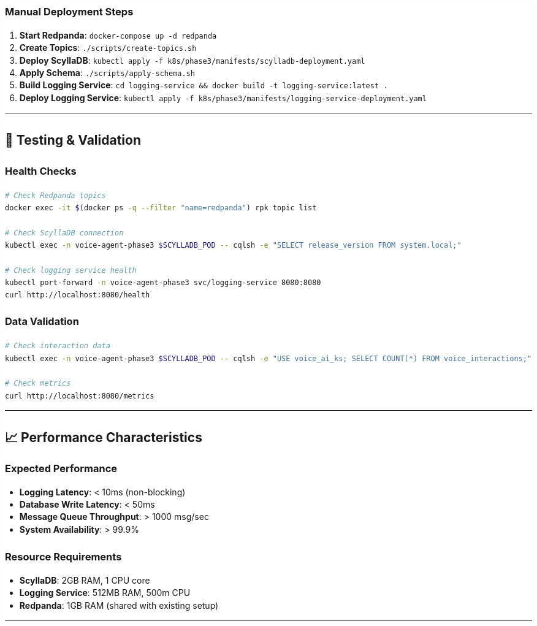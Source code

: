 ### **Manual Deployment Steps**
1. **Start Redpanda**: `docker-compose up -d redpanda`
2. **Create Topics**: `./scripts/create-topics.sh`
3. **Deploy ScyllaDB**: `kubectl apply -f k8s/phase3/manifests/scylladb-deployment.yaml`
4. **Apply Schema**: `./scripts/apply-schema.sh`
5. **Build Logging Service**: `cd logging-service && docker build -t logging-service:latest .`
6. **Deploy Logging Service**: `kubectl apply -f k8s/phase3/manifests/logging-service-deployment.yaml`

---

## 🧪 **Testing & Validation**

### **Health Checks**
```bash
# Check Redpanda topics
docker exec -it $(docker ps -q --filter "name=redpanda") rpk topic list

# Check ScyllaDB connection
kubectl exec -n voice-agent-phase3 $SCYLLADB_POD -- cqlsh -e "SELECT release_version FROM system.local;"

# Check logging service health
kubectl port-forward -n voice-agent-phase3 svc/logging-service 8080:8080
curl http://localhost:8080/health
```

### **Data Validation**
```bash
# Check interaction data
kubectl exec -n voice-agent-phase3 $SCYLLADB_POD -- cqlsh -e "USE voice_ai_ks; SELECT COUNT(*) FROM voice_interactions;"

# Check metrics
curl http://localhost:8080/metrics
```

---

## 📈 **Performance Characteristics**

### **Expected Performance**
- **Logging Latency**: < 10ms (non-blocking)
- **Database Write Latency**: < 50ms
- **Message Queue Throughput**: > 1000 msg/sec
- **System Availability**: > 99.9%

### **Resource Requirements**
- **ScyllaDB**: 2GB RAM, 1 CPU core
- **Logging Service**: 512MB RAM, 500m CPU
- **Redpanda**: 1GB RAM (shared with existing setup)

---